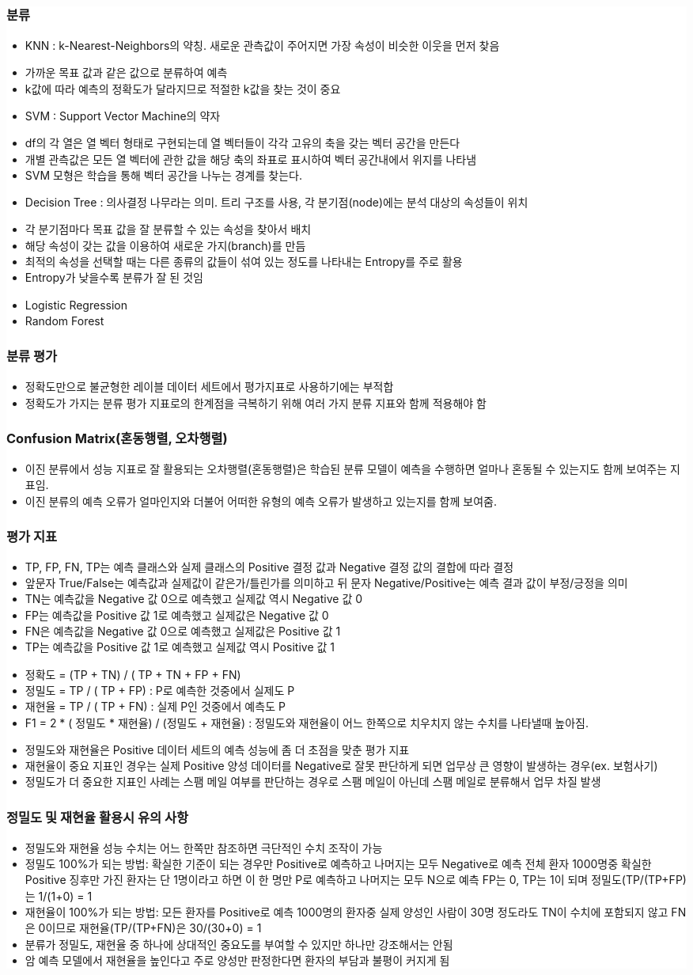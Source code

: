 ### 분류
* KNN : k-Nearest-Neighbors의 약칭. 새로운 관측값이 주어지면 가장 속성이 비슷한 이웃을 먼저 찾음
 - 가까운 목표 값과 같은 값으로 분류하여 예측
 - k값에 따라 예측의 정확도가 달라지므로 적절한 k값을 찾는 것이 중요
* SVM : Support Vector Machine의 약자
 - df의 각 열은 열 벡터 형태로 구현되는데 열 벡터들이 각각 고유의 축을 갖는 벡터 공간을 만든다
 - 개별 관측값은 모든 열 벡터에 관한 값을 해당 축의 좌표로 표시하여 벡터 공간내에서 위지를 나타냄
 - SVM 모형은 학습을 통해 벡터 공간을 나누는 경계를 찾는다.
* Decision Tree : 의사결정 나무라는 의미. 트리 구조를 사용, 각 분기점(node)에는 분석 대상의 속성들이 위치
 - 각 분기점마다 목표 값을 잘 분류할 수 있는 속성을 찾아서 배치
 - 해당 속성이 갖는 값을 이용하여 새로운 가지(branch)를 만듬
 - 최적의 속성을 선택할 때는 다른 종류의 값들이 섞여 있는 정도를 나타내는 Entropy를 주로 활용
 - Entropy가 낮을수록 분류가 잘 된 것임
* Logistic Regression
* Random Forest

### 분류 평가
- 정확도만으로 불균형한 레이블 데이터 세트에서 평가지표로 사용하기에는 부적합
- 정확도가 가지는 분류 평가 지표로의 한계점을 극복하기 위해 여러 가지 분류 지표와 함께 적용해야 함

### Confusion Matrix(혼동행렬, 오차행렬)
* 이진 분류에서 성능 지표로 잘 활용되는 오차행렬(혼동행렬)은 학습된 분류 모델이 예측을 수행하면 얼마나 혼동될 수 있는지도
  함께 보여주는 지표임.
* 이진 분류의 예측 오류가 얼마인지와 더불어 어떠한 유형의 예측 오류가 발생하고 있는지를 함께 보여줌.

### 평가 지표
* TP, FP, FN, TP는 예측 클래스와 실제 클래스의 Positive 결정 값과 Negative 결정 값의 결합에 따라 결정
* 앞문자 True/False는 예측값과 실제값이 같은가/틀린가를 의미하고 뒤 문자 Negative/Positive는 예측 결과 값이 부정/긍정을 의미
* TN는 예측값을 Negative 값 0으로 예측했고 실제값 역시 Negative 값 0
* FP는 예측값을 Positive 값 1로 예측했고 실제값은 Negative 값 0
* FN은 예측값을 Negative 값 0으로 예측했고 실제값은 Positive 값 1
* TP는 예측값을 Positive 값 1로 예측했고 실제값 역시 Positive 값 1
- 정확도 = (TP + TN) / ( TP + TN + FP + FN)
- 정밀도 = TP / ( TP + FP) : P로 예측한 것중에서 실제도 P 
- 재현율 = TP / ( TP + FN) : 실제 P인 것중에서 예측도 P
- F1 = 2 * ( 정밀도 * 재현율) / (정밀도 + 재현율) : 정밀도와 재현율이 어느 한쪽으로 치우치지 않는 수치를 나타낼때 높아짐.
* 정밀도와 재현율은 Positive 데이터 세트의 예측 성능에 좀 더 초점을 맞춘 평가 지표
* 재현율이 중요 지표인 경우는 실제 Positive 양성 데이터를 Negative로 잘못 판단하게 되면 업무상 큰 영향이 발생하는 경우(ex. 보험사기)
* 정밀도가 더 중요한 지표인 사례는 스팸 메일 여부를 판단하는 경우로 스팸 메일이 아닌데 스팸 메일로 분류해서 업무 차질 발생

### 정밀도 및 재현율 활용시 유의 사항
* 정밀도와 재현율 성능 수치는 어느 한쪽만 참조하면 극단적인 수치 조작이 가능
* 정밀도 100%가 되는 방법:
  확실한 기준이 되는 경우만 Positive로 예측하고 나머지는 모두 Negative로 예측
  전체 환자 1000명중 확실한 Positive 징후만 가진 환자는 단 1명이라고 하면 이 한 명만 P로 예측하고 나머지는 모두 N으로 예측
  FP는 0, TP는 1이 되며 정밀도(TP/(TP+FP)는 1/(1+0) = 1
* 재현율이 100%가 되는 방법: 
  모든 환자를 Positive로 예측
  1000명의 환자중 실제 양성인 사람이 30명 정도라도 TN이 수치에 포함되지 않고 FN은 0이므로 재현율(TP/(TP+FN)은 30/(30+0) = 1
* 분류가 정밀도, 재현율 중 하나에 상대적인 중요도를 부여할 수 있지만 하나만 강조해서는 안됨
* 암 예측 모델에서 재현율을 높인다고 주로 양성만 판정한다면 환자의 부담과 불평이 커지게 됨
